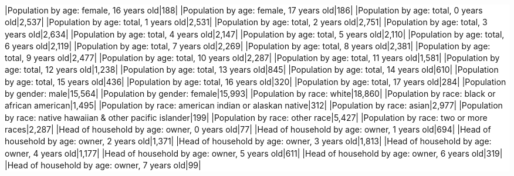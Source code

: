 |Population by age: female, 16 years old|188|
|Population by age: female, 17 years old|186|
|Population by age: total, 0 years old|2,537|
|Population by age: total, 1 years old|2,531|
|Population by age: total, 2 years old|2,751|
|Population by age: total, 3 years old|2,634|
|Population by age: total, 4 years old|2,147|
|Population by age: total, 5 years old|2,110|
|Population by age: total, 6 years old|2,119|
|Population by age: total, 7 years old|2,269|
|Population by age: total, 8 years old|2,381|
|Population by age: total, 9 years old|2,477|
|Population by age: total, 10 years old|2,287|
|Population by age: total, 11 years old|1,581|
|Population by age: total, 12 years old|1,238|
|Population by age: total, 13 years old|845|
|Population by age: total, 14 years old|610|
|Population by age: total, 15 years old|436|
|Population by age: total, 16 years old|320|
|Population by age: total, 17 years old|284|
|Population by gender: male|15,564|
|Population by gender: female|15,993|
|Population by race: white|18,860|
|Population by race: black or african american|1,495|
|Population by race: american indian or alaskan native|312|
|Population by race: asian|2,977|
|Population by race: native hawaiian & other pacific islander|199|
|Population by race: other race|5,427|
|Population by race: two or more races|2,287|
|Head of household by age: owner, 0 years old|77|
|Head of household by age: owner, 1 years old|694|
|Head of household by age: owner, 2 years old|1,371|
|Head of household by age: owner, 3 years old|1,813|
|Head of household by age: owner, 4 years old|1,177|
|Head of household by age: owner, 5 years old|611|
|Head of household by age: owner, 6 years old|319|
|Head of household by age: owner, 7 years old|99|